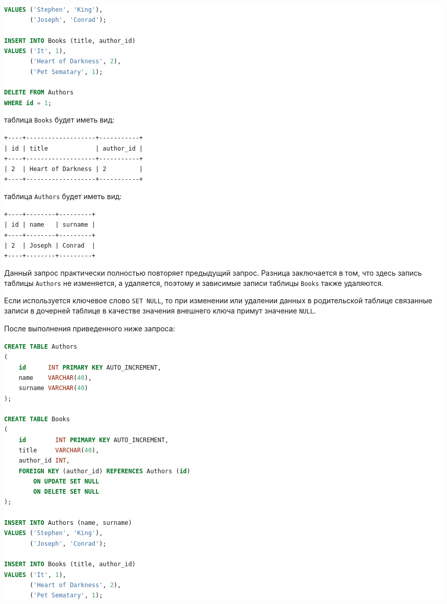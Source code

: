 ```sql
VALUES ('Stephen', 'King'),
       ('Joseph', 'Conrad');
       
INSERT INTO Books (title, author_id)
VALUES ('It', 1),
       ('Heart of Darkness', 2),
       ('Pet Sematary', 1);

DELETE FROM Authors
WHERE id = 1;
```

таблица `Books` будет иметь вид:

```no-highlight
+----+-------------------+-----------+
| id | title             | author_id |
+----+-------------------+-----------+
| 2  | Heart of Darkness | 2         |
+----+-------------------+-----------+
```

таблица `Authors` будет иметь вид:

```no-highlight
+----+--------+---------+
| id | name   | surname |
+----+--------+---------+
| 2  | Joseph | Conrad  |
+----+--------+---------+
```

Данный запрос практически полностью повторяет предыдущий запрос. Разница заключается в том, что здесь запись таблицы `Authors` не изменяется, а удаляется, поэтому и зависимые записи таблицы `Books` также удаляются.

Если используется ключевое слово `SET NULL`, то при изменении или удалении данных в родительской таблице связанные записи в дочерней таблице в качестве значения внешнего ключа примут значение `NULL`.

После выполнения приведенного ниже запроса:

```sql
CREATE TABLE Authors
(
    id      INT PRIMARY KEY AUTO_INCREMENT,
    name    VARCHAR(40),
    surname VARCHAR(40)
);

CREATE TABLE Books
(
    id        INT PRIMARY KEY AUTO_INCREMENT,
    title     VARCHAR(40),
    author_id INT,
    FOREIGN KEY (author_id) REFERENCES Authors (id)
        ON UPDATE SET NULL
        ON DELETE SET NULL
);

INSERT INTO Authors (name, surname)
VALUES ('Stephen', 'King'),
       ('Joseph', 'Conrad');
       
INSERT INTO Books (title, author_id)
VALUES ('It', 1),
       ('Heart of Darkness', 2),
       ('Pet Sematary', 1);

```